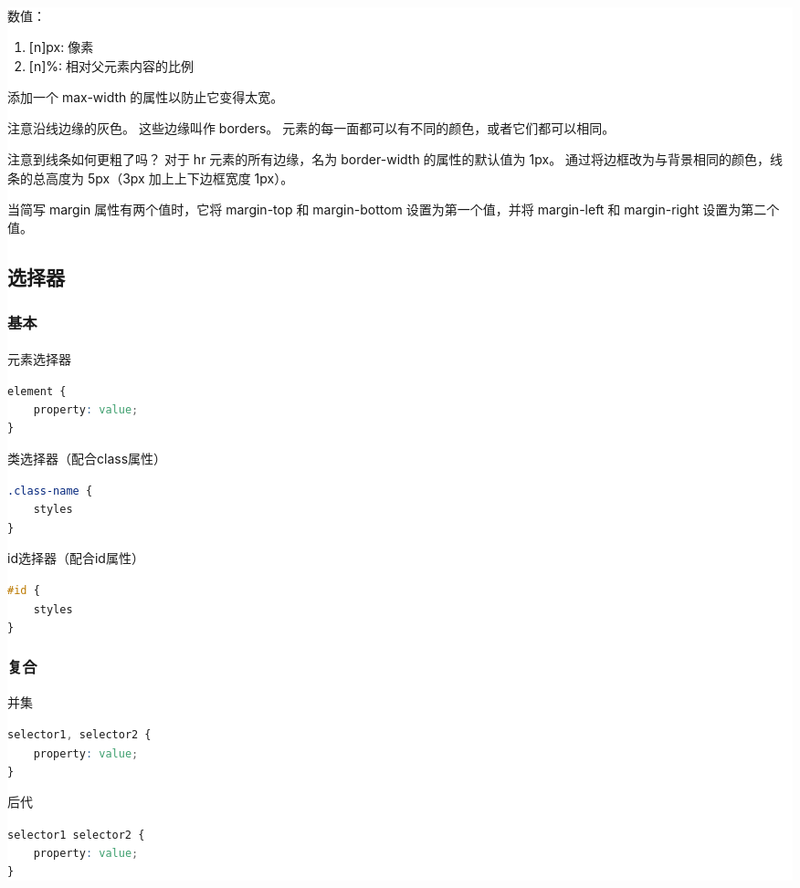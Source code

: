 
数值：

1. [n]px: 像素
2. [n]%: 相对父元素内容的比例

添加一个 max-width 的属性以防止它变得太宽。


注意沿线边缘的灰色。 这些边缘叫作 borders。 元素的每一面都可以有不同的颜色，或者它们都可以相同。


注意到线条如何更粗了吗？ 对于 hr 元素的所有边缘，名为 border-width 的属性的默认值为 1px。 通过将边框改为与背景相同的颜色，线条的总高度为 5px（3px 加上上下边框宽度 1px）。


当简写 margin 属性有两个值时，它将 margin-top 和 margin-bottom 设置为第一个值，并将 margin-left 和 margin-right 设置为第二个值。

## 选择器

### 基本

元素选择器

```css
element {
	property: value;
}
```

类选择器（配合class属性）

```css
.class-name {
	styles
}
```

id选择器（配合id属性）

```css
#id {
	styles
}
```

### 复合

  

并集

```css
selector1, selector2 {
	property: value;
}
```

后代

```css
selector1 selector2 {
	property: value;
}
```
